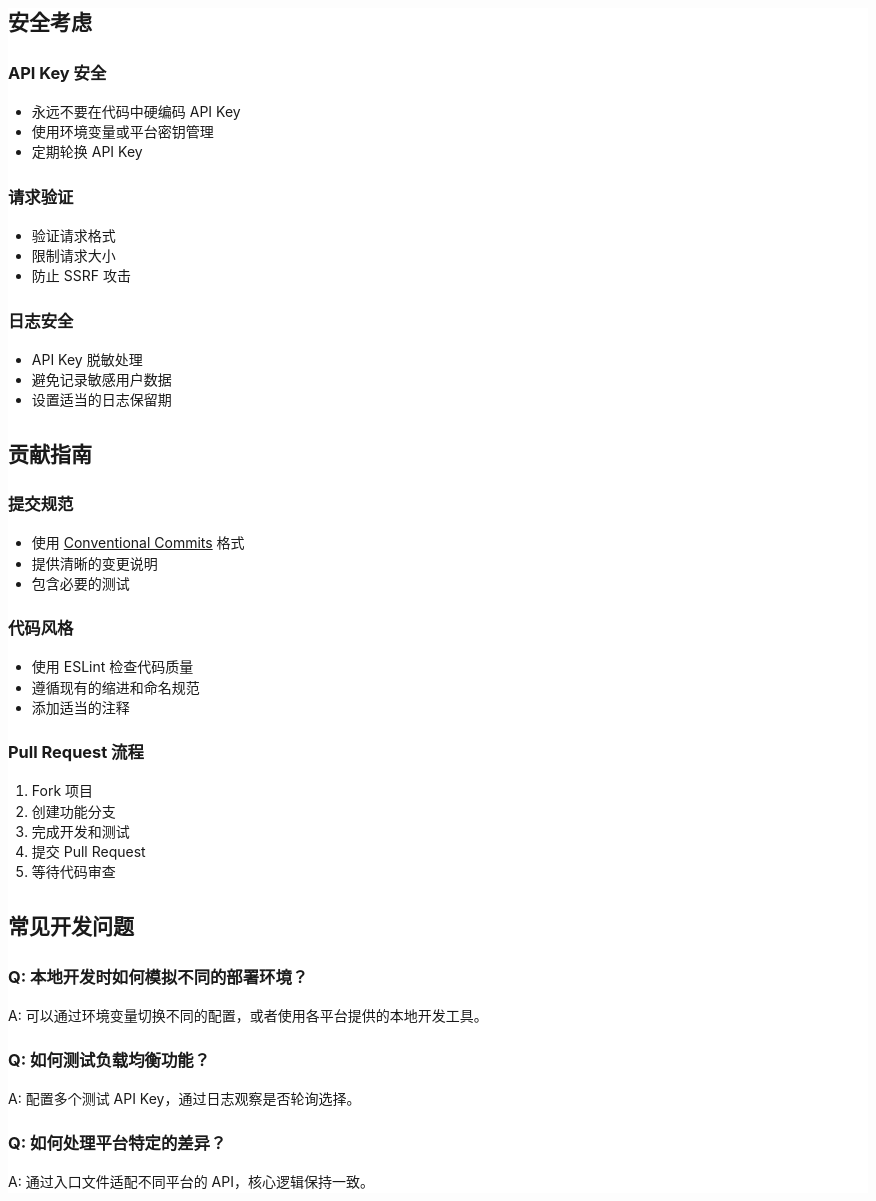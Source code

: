 ## 安全考虑

### API Key 安全
- 永远不要在代码中硬编码 API Key
- 使用环境变量或平台密钥管理
- 定期轮换 API Key

### 请求验证
- 验证请求格式
- 限制请求大小
- 防止 SSRF 攻击

### 日志安全
- API Key 脱敏处理
- 避免记录敏感用户数据
- 设置适当的日志保留期

## 贡献指南

### 提交规范
- 使用 [Conventional Commits](https://conventionalcommits.org/) 格式
- 提供清晰的变更说明
- 包含必要的测试

### 代码风格
- 使用 ESLint 检查代码质量
- 遵循现有的缩进和命名规范
- 添加适当的注释

### Pull Request 流程
1. Fork 项目
2. 创建功能分支
3. 完成开发和测试
4. 提交 Pull Request
5. 等待代码审查

## 常见开发问题

### Q: 本地开发时如何模拟不同的部署环境？
A: 可以通过环境变量切换不同的配置，或者使用各平台提供的本地开发工具。

### Q: 如何测试负载均衡功能？
A: 配置多个测试 API Key，通过日志观察是否轮询选择。

### Q: 如何处理平台特定的差异？
A: 通过入口文件适配不同平台的 API，核心逻辑保持一致。